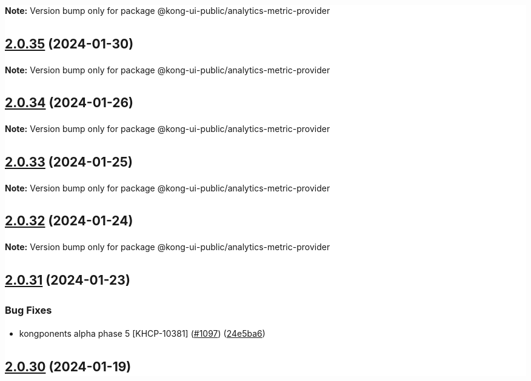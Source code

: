**Note:** Version bump only for package @kong-ui-public/analytics-metric-provider





## [2.0.35](https://github.com/Kong/public-ui-components/compare/@kong-ui-public/analytics-metric-provider@2.0.34...@kong-ui-public/analytics-metric-provider@2.0.35) (2024-01-30)

**Note:** Version bump only for package @kong-ui-public/analytics-metric-provider





## [2.0.34](https://github.com/Kong/public-ui-components/compare/@kong-ui-public/analytics-metric-provider@2.0.33...@kong-ui-public/analytics-metric-provider@2.0.34) (2024-01-26)

**Note:** Version bump only for package @kong-ui-public/analytics-metric-provider





## [2.0.33](https://github.com/Kong/public-ui-components/compare/@kong-ui-public/analytics-metric-provider@2.0.32...@kong-ui-public/analytics-metric-provider@2.0.33) (2024-01-25)

**Note:** Version bump only for package @kong-ui-public/analytics-metric-provider





## [2.0.32](https://github.com/Kong/public-ui-components/compare/@kong-ui-public/analytics-metric-provider@2.0.31...@kong-ui-public/analytics-metric-provider@2.0.32) (2024-01-24)

**Note:** Version bump only for package @kong-ui-public/analytics-metric-provider





## [2.0.31](https://github.com/Kong/public-ui-components/compare/@kong-ui-public/analytics-metric-provider@2.0.30...@kong-ui-public/analytics-metric-provider@2.0.31) (2024-01-23)


### Bug Fixes

* kongponents alpha phase 5 [KHCP-10381] ([#1097](https://github.com/Kong/public-ui-components/issues/1097)) ([24e5ba6](https://github.com/Kong/public-ui-components/commit/24e5ba6d6b256b092276c70e16d2e221d5be0c17))





## [2.0.30](https://github.com/Kong/public-ui-components/compare/@kong-ui-public/analytics-metric-provider@2.0.29...@kong-ui-public/analytics-metric-provider@2.0.30) (2024-01-19)
